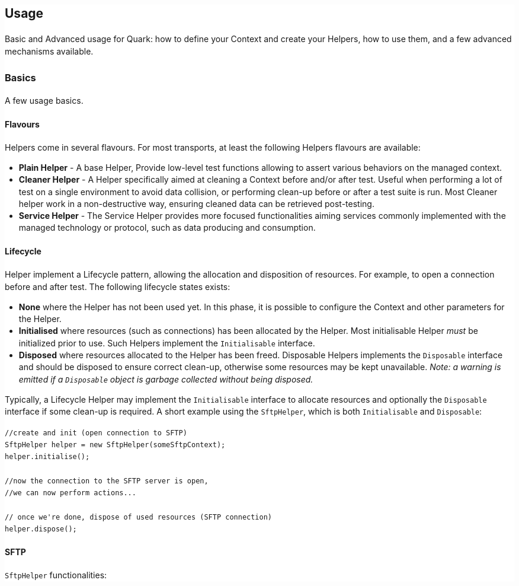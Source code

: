 ## Usage

Basic and Advanced usage for Quark: how to define your Context and create your Helpers, how to use them, and a few advanced mechanisms available.

### Basics

A few usage basics.

#### Flavours

Helpers come in several flavours. For most transports, at least the following Helpers flavours are available:

- __Plain Helper__ - A base Helper, Provide low-level test functions allowing to assert various behaviors on the managed context.
- __Cleaner Helper__ - A Helper specifically aimed at cleaning a Context before and/or after test. Useful when performing a lot of test on a single environment to avoid data collision, or performing clean-up before or after a test suite is run. Most Cleaner helper work in a non-destructive way, ensuring cleaned data can be retrieved post-testing.
- __Service Helper__ - The Service Helper provides more focused functionalities aiming services commonly implemented with the managed technology or protocol, such as data producing and consumption.

#### Lifecycle

Helper implement a Lifecycle pattern, allowing the allocation and disposition of resources. For example, to open a connection before and after test. The following lifecycle states exists:

 - __None__ where the Helper has not been used yet. In this phase, it is possible to configure the Context and other parameters for the Helper.
 - __Initialised__  where resources (such as connections) has been allocated by the Helper. Most initialisable Helper _must_ be initialized prior to use. Such Helpers implement the  `Initialisable` interface. 
 - __Disposed__ where resources allocated to the Helper has been freed. Disposable Helpers implements the `Disposable` interface and should be disposed to ensure correct clean-up, otherwise some resources may be kept unavailable. _Note: a warning is emitted if a `Disposable` object is garbage collected without being disposed._

Typically, a Lifecycle Helper may implement the `Initialisable` interface to allocate resources and optionally the `Disposable` interface if some clean-up is required. A short example using the `SftpHelper`, which is both `Initialisable` and `Disposable`:

	//create and init (open connection to SFTP)
	SftpHelper helper = new SftpHelper(someSftpContext);
	helper.initialise();
	
	//now the connection to the SFTP server is open,
	//we can now perform actions...
	
	// once we're done, dispose of used resources (SFTP connection)
	helper.dispose();
	
#### SFTP

`SftpHelper` functionalities:
